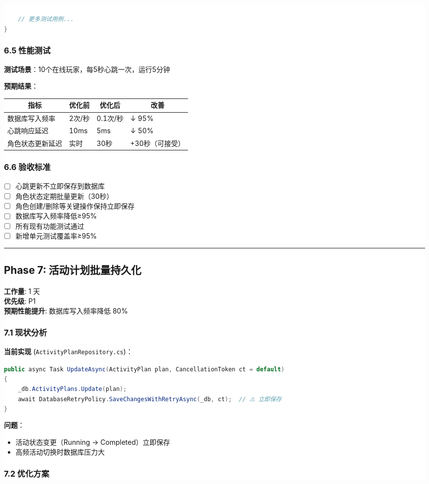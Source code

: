 ```csharp

    // 更多测试用例...
}
```

### 6.5 性能测试

**测试场景**：10个在线玩家，每5秒心跳一次，运行5分钟

**预期结果**：

| 指标 | 优化前 | 优化后 | 改善 |
|------|--------|--------|------|
| 数据库写入频率 | 2次/秒 | 0.1次/秒 | ↓ 95% |
| 心跳响应延迟 | 10ms | 5ms | ↓ 50% |
| 角色状态更新延迟 | 实时 | 30秒 | +30秒（可接受） |

### 6.6 验收标准

- [ ] 心跳更新不立即保存到数据库
- [ ] 角色状态定期批量更新（30秒）
- [ ] 角色创建/删除等关键操作保持立即保存
- [ ] 数据库写入频率降低≥95%
- [ ] 所有现有功能测试通过
- [ ] 新增单元测试覆盖率≥95%

---

## Phase 7: 活动计划批量持久化

**工作量**: 1 天  
**优先级**: P1  
**预期性能提升**: 数据库写入频率降低 80%

### 7.1 现状分析

**当前实现** (`ActivityPlanRepository.cs`)：

```csharp
public async Task UpdateAsync(ActivityPlan plan, CancellationToken ct = default)
{
    _db.ActivityPlans.Update(plan);
    await DatabaseRetryPolicy.SaveChangesWithRetryAsync(_db, ct);  // ⚠️ 立即保存
}
```

**问题**：
- 活动状态变更（Running → Completed）立即保存
- 高频活动切换时数据库压力大

### 7.2 优化方案
